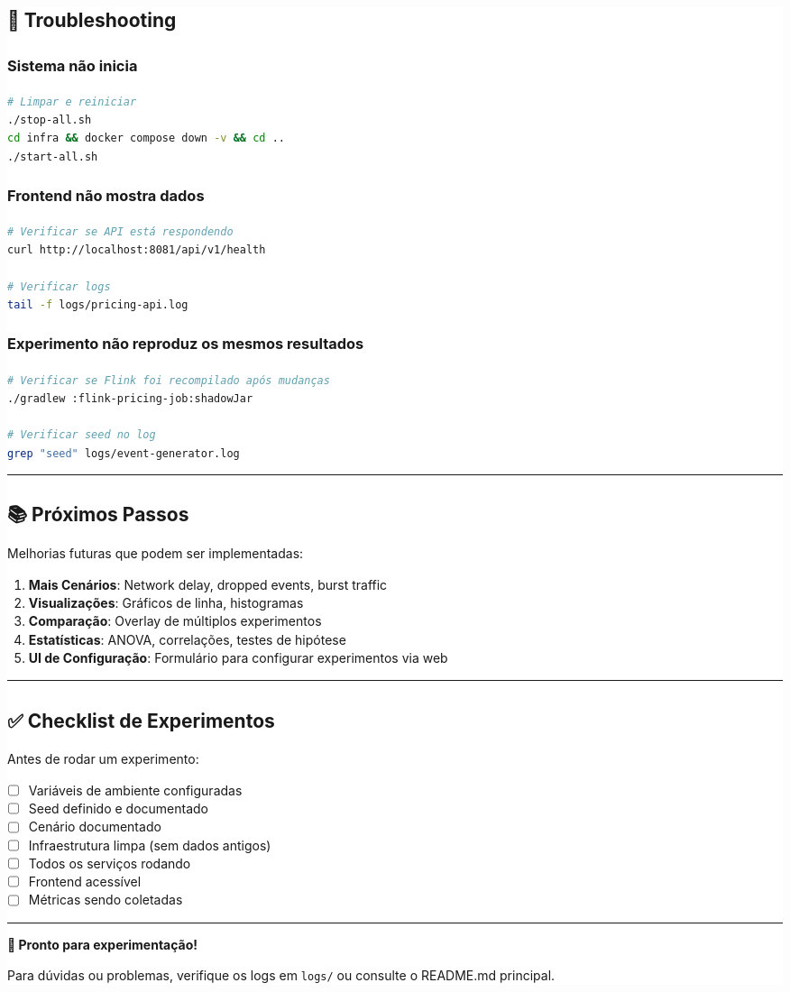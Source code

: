 
## 🐛 Troubleshooting

### Sistema não inicia
```bash
# Limpar e reiniciar
./stop-all.sh
cd infra && docker compose down -v && cd ..
./start-all.sh
```

### Frontend não mostra dados
```bash
# Verificar se API está respondendo
curl http://localhost:8081/api/v1/health

# Verificar logs
tail -f logs/pricing-api.log
```

### Experimento não reproduz os mesmos resultados
```bash
# Verificar se Flink foi recompilado após mudanças
./gradlew :flink-pricing-job:shadowJar

# Verificar seed no log
grep "seed" logs/event-generator.log
```

---

## 📚 Próximos Passos

Melhorias futuras que podem ser implementadas:

1. **Mais Cenários**: Network delay, dropped events, burst traffic
2. **Visualizações**: Gráficos de linha, histogramas
3. **Comparação**: Overlay de múltiplos experimentos
4. **Estatísticas**: ANOVA, correlações, testes de hipótese
5. **UI de Configuração**: Formulário para configurar experimentos via web

---

## ✅ Checklist de Experimentos

Antes de rodar um experimento:

- [ ] Variáveis de ambiente configuradas
- [ ] Seed definido e documentado
- [ ] Cenário documentado
- [ ] Infraestrutura limpa (sem dados antigos)
- [ ] Todos os serviços rodando
- [ ] Frontend acessível
- [ ] Métricas sendo coletadas

---

**🎉 Pronto para experimentação!**

Para dúvidas ou problemas, verifique os logs em `logs/` ou consulte o README.md principal.

